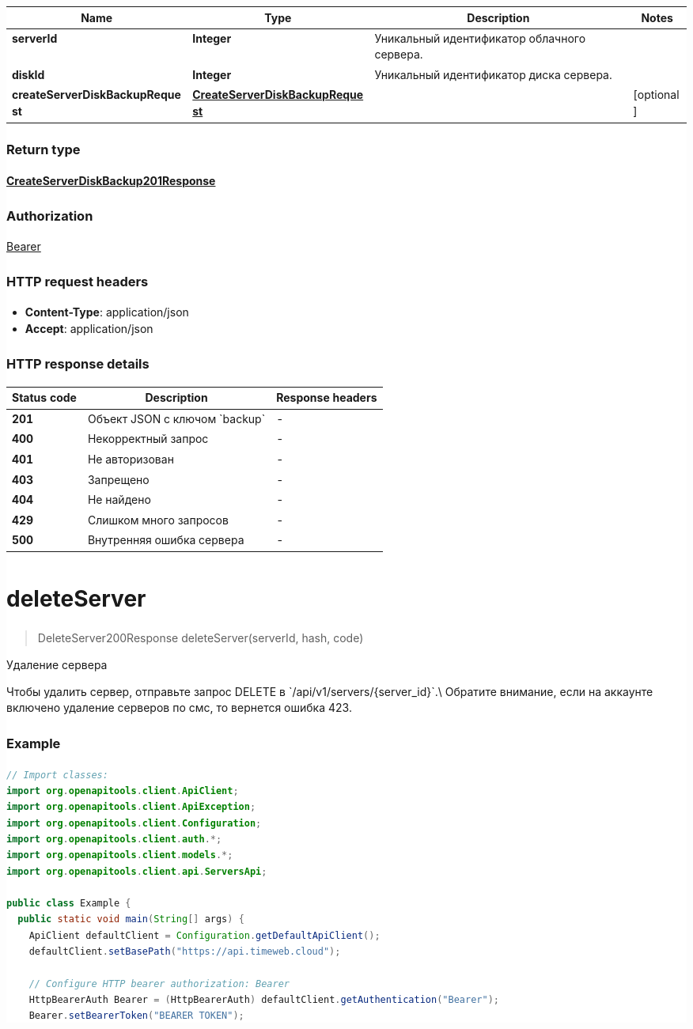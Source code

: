 | Name | Type | Description  | Notes |
|------------- | ------------- | ------------- | -------------|
| **serverId** | **Integer**| Уникальный идентификатор облачного сервера. | |
| **diskId** | **Integer**| Уникальный идентификатор диска сервера. | |
| **createServerDiskBackupRequest** | [**CreateServerDiskBackupRequest**](CreateServerDiskBackupRequest.md)|  | [optional] |

### Return type

[**CreateServerDiskBackup201Response**](CreateServerDiskBackup201Response.md)

### Authorization

[Bearer](../README.md#Bearer)

### HTTP request headers

 - **Content-Type**: application/json
 - **Accept**: application/json

### HTTP response details
| Status code | Description | Response headers |
|-------------|-------------|------------------|
| **201** | Объект JSON c ключом &#x60;backup&#x60; |  -  |
| **400** | Некорректный запрос |  -  |
| **401** | Не авторизован |  -  |
| **403** | Запрещено |  -  |
| **404** | Не найдено |  -  |
| **429** | Слишком много запросов |  -  |
| **500** | Внутренняя ошибка сервера |  -  |

<a id="deleteServer"></a>
# **deleteServer**
> DeleteServer200Response deleteServer(serverId, hash, code)

Удаление сервера

Чтобы удалить сервер, отправьте запрос DELETE в &#x60;/api/v1/servers/{server_id}&#x60;.\\  Обратите внимание, если на аккаунте включено удаление серверов по смс, то вернется ошибка 423.

### Example
```java
// Import classes:
import org.openapitools.client.ApiClient;
import org.openapitools.client.ApiException;
import org.openapitools.client.Configuration;
import org.openapitools.client.auth.*;
import org.openapitools.client.models.*;
import org.openapitools.client.api.ServersApi;

public class Example {
  public static void main(String[] args) {
    ApiClient defaultClient = Configuration.getDefaultApiClient();
    defaultClient.setBasePath("https://api.timeweb.cloud");
    
    // Configure HTTP bearer authorization: Bearer
    HttpBearerAuth Bearer = (HttpBearerAuth) defaultClient.getAuthentication("Bearer");
    Bearer.setBearerToken("BEARER TOKEN");
```